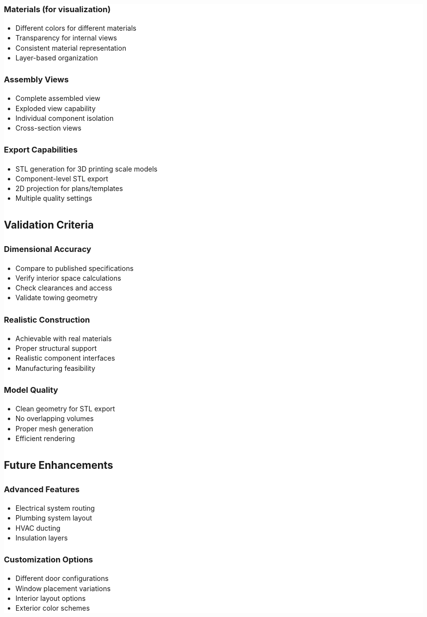 ### Materials (for visualization)
- Different colors for different materials
- Transparency for internal views
- Consistent material representation
- Layer-based organization

### Assembly Views
- Complete assembled view
- Exploded view capability
- Individual component isolation
- Cross-section views

### Export Capabilities
- STL generation for 3D printing scale models
- Component-level STL export
- 2D projection for plans/templates
- Multiple quality settings

## Validation Criteria

### Dimensional Accuracy
- Compare to published specifications
- Verify interior space calculations
- Check clearances and access
- Validate towing geometry

### Realistic Construction
- Achievable with real materials
- Proper structural support
- Realistic component interfaces
- Manufacturing feasibility

### Model Quality
- Clean geometry for STL export
- No overlapping volumes
- Proper mesh generation
- Efficient rendering

## Future Enhancements

### Advanced Features
- Electrical system routing
- Plumbing system layout
- HVAC ducting
- Insulation layers

### Customization Options
- Different door configurations
- Window placement variations
- Interior layout options
- Exterior color schemes
